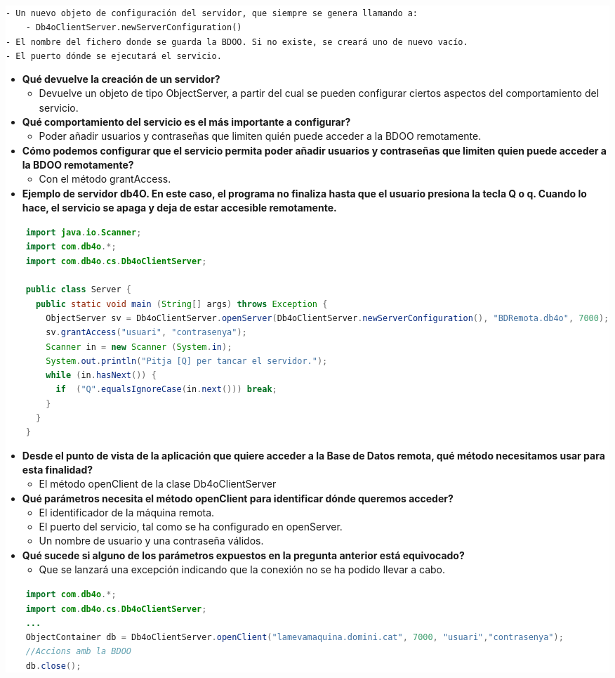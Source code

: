     - Un nuevo objeto de configuración del servidor, que siempre se genera llamando a:
        - Db4oClientServer.newServerConfiguration()
    - El nombre del fichero donde se guarda la BDOO. Si no existe, se creará uno de nuevo vacío.
    - El puerto dónde se ejecutará el servicio.
- **Qué devuelve la creación de un servidor?**
    - Devuelve un objeto de tipo ObjectServer, a partir del cual se pueden configurar ciertos aspectos del comportamiento del servicio.
- **Qué comportamiento del servicio es el más importante a configurar?**
    - Poder añadir usuarios y contraseñas que limiten quién puede acceder a la BDOO remotamente.
- **Cómo podemos configurar que el servicio permita poder añadir usuarios y contraseñas que limiten quien puede acceder a la BDOO remotamente?**
    - Con el método grantAccess.
- **Ejemplo de servidor db4O. En este caso, el programa no finaliza hasta que el usuario presiona la tecla Q o q. Cuando lo hace, el servicio se apaga y deja de estar accesible remotamente.**

```Java
    import java.io.Scanner;
    import com.db4o.*;
    import com.db4o.cs.Db4oClientServer;
     
    public class Server {
      public static void main (String[] args) throws Exception {
        ObjectServer sv = Db4oClientServer.openServer(Db4oClientServer.newServerConfiguration(), "BDRemota.db4o", 7000);
        sv.grantAccess("usuari", "contrasenya");
        Scanner in = new Scanner (System.in);
        System.out.println("Pitja [Q] per tancar el servidor.");
        while (in.hasNext()) {
          if  ("Q".equalsIgnoreCase(in.next())) break;
        }
      }
    }
```

- **Desde el punto de vista de la aplicación que quiere acceder a la Base de Datos remota, qué método necesitamos usar para esta finalidad?**
    - El método openClient de la clase Db4oClientServer
- **Qué parámetros necesita el método openClient para identificar dónde queremos acceder?**
    - El identificador de la máquina remota.
    - El puerto del servicio, tal como se ha configurado en openServer.
    - Un nombre de usuario y una contraseña válidos.
- **Qué sucede si alguno de los parámetros expuestos en la pregunta anterior está equivocado?**
    - Que se lanzará una excepción indicando que la conexión no se ha podido llevar a cabo.

```Java
    import com.db4o.*;
    import com.db4o.cs.Db4oClientServer;
    ...
    ObjectContainer db = Db4oClientServer.openClient("lamevamaquina.domini.cat", 7000, "usuari","contrasenya");
    //Accions amb la BDOO
    db.close();
```
